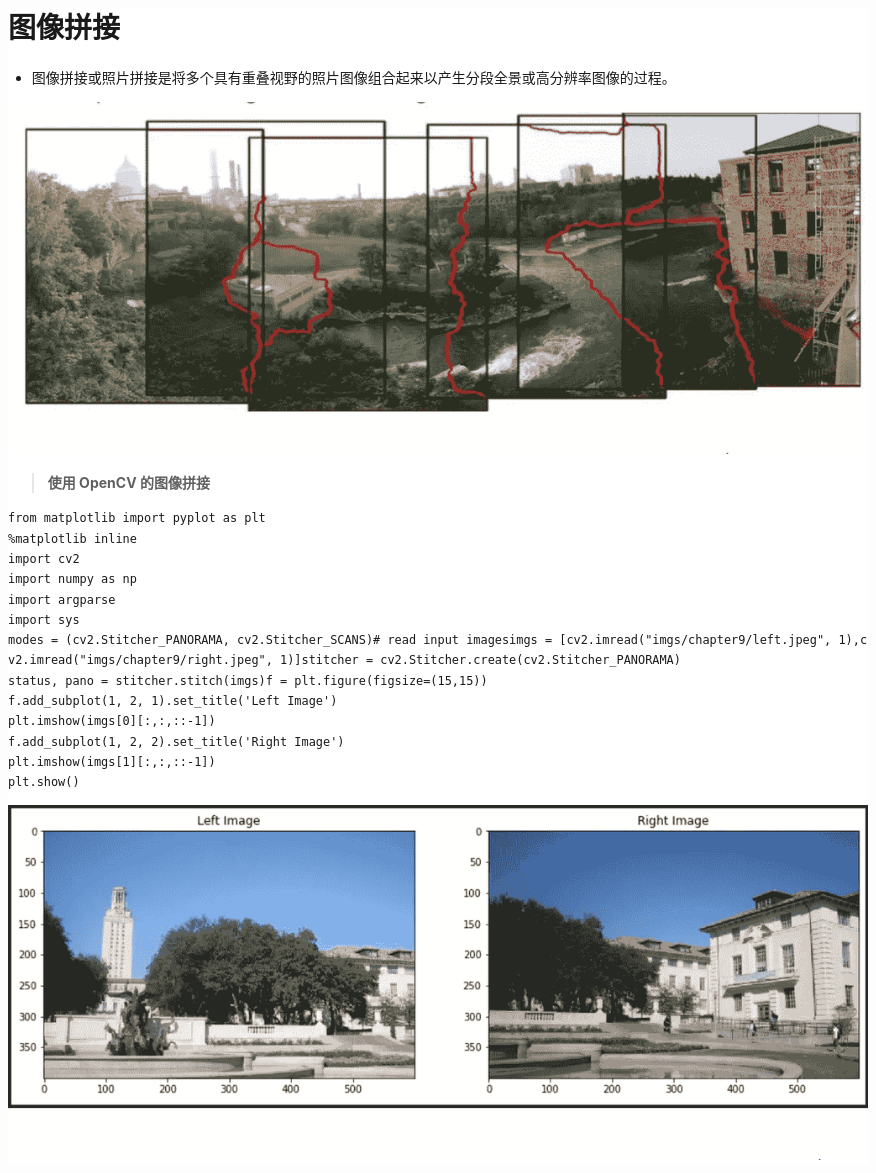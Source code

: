 # 图像拼接

*   图像拼接或照片拼接是将多个具有重叠视野的照片图像组合起来以产生分段全景或高分辨率图像的过程。

![](img/3c7011b3600ae65791b26d9f530702b6.png)

> **使用 OpenCV 的图像拼接**

```
from matplotlib import pyplot as plt
%matplotlib inline
import cv2
import numpy as np
import argparse
import sys
modes = (cv2.Stitcher_PANORAMA, cv2.Stitcher_SCANS)# read input imagesimgs = [cv2.imread("imgs/chapter9/left.jpeg", 1),cv2.imread("imgs/chapter9/right.jpeg", 1)]stitcher = cv2.Stitcher.create(cv2.Stitcher_PANORAMA)
status, pano = stitcher.stitch(imgs)f = plt.figure(figsize=(15,15))
f.add_subplot(1, 2, 1).set_title('Left Image')
plt.imshow(imgs[0][:,:,::-1])
f.add_subplot(1, 2, 2).set_title('Right Image')
plt.imshow(imgs[1][:,:,::-1])
plt.show()
```

![](img/98e18c8d9daec677ccdad8e543c115a8.png)
